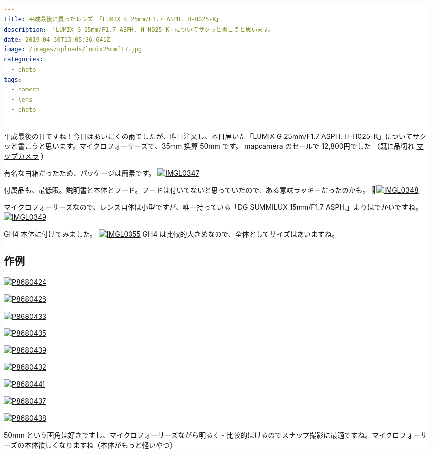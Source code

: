 ```yaml
---
title: 平成最後に買ったレンズ 「LUMIX G 25mm/F1.7 ASPH. H-H025-K」
description: 「LUMIX G 25mm/F1.7 ASPH. H-H025-K」についてサクッと書こうと思います。
date: 2019-04-30T13:05:26.641Z
image: /images/uploads/lumix25mmf17.jpg
categories:
  - photo
tags:
  - camera
  - lens
  - photo
---
```

平成最後の日ですね！今日はあいにくの雨でしたが、昨日注文し、本日届いた「LUMIX G 25mm/F1.7 ASPH. H-H025-K」についてサクッと書こうと思います。マイクロフォーサーズで、35mm 換算 50mm です。 
mapcamera のセールで 12,800円でした （既に品切れ [マップカメラ](https://www.mapcamera.com/item/2717006575804) ）

有名な白箱だったため、パッケージは簡素です。
<a data-flickr-embed="true"  href="https://www.flickr.com/photos/puzzel-fukuchi/32797146737/in/album-72157708324193904/" title="IMGL0347"><img src="https://live.staticflickr.com/65535/32797146737_666675224f_b.jpg" width="1024" height="683" alt="IMGL0347"></a><script async src="//embedr.flickr.com/assets/client-code.js" charset="utf-8"></script>

付属品も、最低限。説明書と本体とフード。フードは付いてないと思っていたので、ある意味ラッキーだったのかも。
<a data-flickr-embed="true"  href="https://www.flickr.com/photos/puzzel-fukuchi/33863554958/in/album-72157708324193904/" title="IMGL0348"><img src="https://live.staticflickr.com/65535/33863554958_60f5f00f3f_b.jpg" width="1024" height="683" alt="IMGL0348"></a><script async src="//embedr.flickr.com/assets/client-code.js" charset="utf-8"></script>

マイクロフォーサーズなので、レンズ自体は小型ですが、唯一持っている「DG SUMMILUX 15mm/F1.7 ASPH.」よりはでかいですね。
<a data-flickr-embed="true"  href="https://www.flickr.com/photos/puzzel-fukuchi/46823991395/in/album-72157708324193904/" title="IMGL0349"><img src="https://live.staticflickr.com/65535/46823991395_23dd83d40d_b.jpg" width="1024" height="683" alt="IMGL0349"></a><script async src="//embedr.flickr.com/assets/client-code.js" charset="utf-8"></script>

GH4 本体に付けてみました。
<a data-flickr-embed="true"  href="https://www.flickr.com/photos/puzzel-fukuchi/47687658272/in/album-72157708324193904/" title="IMGL0355"><img src="https://live.staticflickr.com/65535/47687658272_e2406d90e7_b.jpg" width="1024" height="683" alt="IMGL0355"></a><script async src="//embedr.flickr.com/assets/client-code.js" charset="utf-8"></script>
GH4 は比較的大きめなので、全体としてサイズはあいますね。

## 作例

<a data-flickr-embed="true"  href="https://www.flickr.com/photos/puzzel-fukuchi/33863554578/in/album-72157708324193904/" title="P8680424"><img src="https://live.staticflickr.com/65535/33863554578_00d10ab739_b.jpg" width="1024" height="683" alt="P8680424"></a><script async src="//embedr.flickr.com/assets/client-code.js" charset="utf-8"></script>

<a data-flickr-embed="true"  href="https://www.flickr.com/photos/puzzel-fukuchi/47687658142/in/album-72157708324193904/" title="P8680426"><img src="https://live.staticflickr.com/65535/47687658142_5eb954be5e_b.jpg" width="1024" height="683" alt="P8680426"></a><script async src="//embedr.flickr.com/assets/client-code.js" charset="utf-8"></script>

<a data-flickr-embed="true"  href="https://www.flickr.com/photos/puzzel-fukuchi/46823990695/in/album-72157708324193904/" title="P8680433"><img src="https://live.staticflickr.com/65535/46823990695_efd1101ee7_b.jpg" width="1024" height="683" alt="P8680433"></a><script async src="//embedr.flickr.com/assets/client-code.js" charset="utf-8"></script>

<a data-flickr-embed="true"  href="https://www.flickr.com/photos/puzzel-fukuchi/32797146187/in/album-72157708324193904/" title="P8680435"><img src="https://live.staticflickr.com/65535/32797146187_747bff3b24_b.jpg" width="1024" height="683" alt="P8680435"></a><script async src="//embedr.flickr.com/assets/client-code.js" charset="utf-8"></script>

<a data-flickr-embed="true"  href="https://www.flickr.com/photos/puzzel-fukuchi/46823990245/in/album-72157708324193904/" title="P8680439"><img src="https://live.staticflickr.com/65535/46823990245_c5caf5dd16_b.jpg" width="683" height="1024" alt="P8680439"></a><script async src="//embedr.flickr.com/assets/client-code.js" charset="utf-8"></script>

<a data-flickr-embed="true"  href="https://www.flickr.com/photos/puzzel-fukuchi/33863554308/in/album-72157708324193904/" title="P8680432"><img src="https://live.staticflickr.com/65535/33863554308_a6e0c0454e_b.jpg" width="1024" height="683" alt="P8680432"></a><script async src="//embedr.flickr.com/assets/client-code.js" charset="utf-8"></script>

<a data-flickr-embed="true"  href="https://www.flickr.com/photos/puzzel-fukuchi/33863553508/in/album-72157708324193904/" title="P8680441"><img src="https://live.staticflickr.com/65535/33863553508_50684f9550_b.jpg" width="683" height="1024" alt="P8680441"></a><script async src="//embedr.flickr.com/assets/client-code.js" charset="utf-8"></script>

<a data-flickr-embed="true"  href="https://www.flickr.com/photos/puzzel-fukuchi/47741520511/in/dateposted/" title="P8680437"><img src="https://live.staticflickr.com/65535/47741520511_8c60c3a428_b.jpg" width="1024" height="683" alt="P8680437"></a><script async src="//embedr.flickr.com/assets/client-code.js" charset="utf-8"></script>

<a data-flickr-embed="true"  href="https://www.flickr.com/photos/puzzel-fukuchi/47688568842/in/album-72157708324193904/" title="P8680438"><img src="https://live.staticflickr.com/65535/47688568842_8ac0f13dc8_b.jpg" width="1024" height="683" alt="P8680438"></a><script async src="//embedr.flickr.com/assets/client-code.js" charset="utf-8"></script>

50mm という画角は好きですし、マイクロフォーサーズながら明るく・比較的ぼけるのでスナップ撮影に最適ですね。マイクロフォーサーズの本体欲しくなりますね（本体がもっと軽いやつ）

